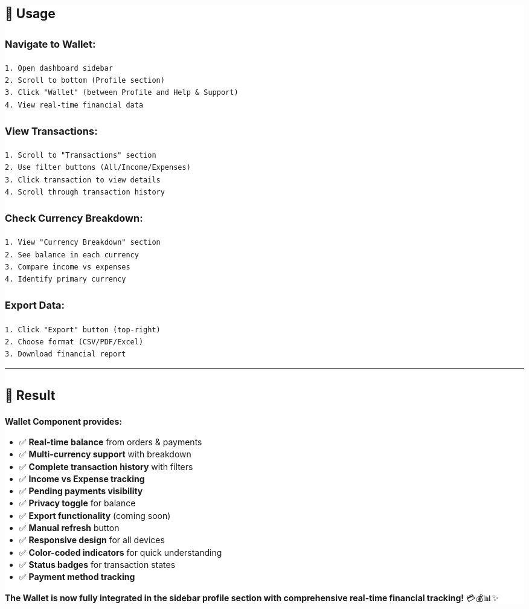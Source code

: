 
## 🚀 Usage

### **Navigate to Wallet:**
```
1. Open dashboard sidebar
2. Scroll to bottom (Profile section)
3. Click "Wallet" (between Profile and Help & Support)
4. View real-time financial data
```

### **View Transactions:**
```
1. Scroll to "Transactions" section
2. Use filter buttons (All/Income/Expenses)
3. Click transaction to view details
4. Scroll through transaction history
```

### **Check Currency Breakdown:**
```
1. View "Currency Breakdown" section
2. See balance in each currency
3. Compare income vs expenses
4. Identify primary currency
```

### **Export Data:**
```
1. Click "Export" button (top-right)
2. Choose format (CSV/PDF/Excel)
3. Download financial report
```

---

## 🎉 Result

**Wallet Component provides:**
- ✅ **Real-time balance** from orders & payments
- ✅ **Multi-currency support** with breakdown
- ✅ **Complete transaction history** with filters
- ✅ **Income vs Expense tracking**
- ✅ **Pending payments visibility**
- ✅ **Privacy toggle** for balance
- ✅ **Export functionality** (coming soon)
- ✅ **Manual refresh** button
- ✅ **Responsive design** for all devices
- ✅ **Color-coded indicators** for quick understanding
- ✅ **Status badges** for transaction states
- ✅ **Payment method tracking**

**The Wallet is now fully integrated in the sidebar profile section with comprehensive real-time financial tracking!** 💳💰📊✨
